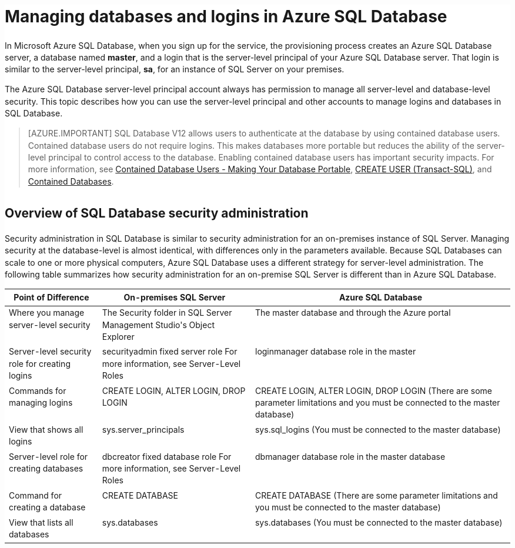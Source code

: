 <properties
   pageTitle="Managing databases and logins in Azure SQL Database | Microsoft Azure"
   description="How you can use the server-level principal and other accounts to manage logins and databases in SQL Database"
   services="sql-database"
   documentationCenter=""
   authors="BYHAM"
   manager="jeffreyg"
   editor=""
   tags=""/>

<tags
   ms.service="sql-database"
   ms.devlang="na"
   ms.topic="article"
   ms.tgt_pltfrm="na"
   ms.workload="data-management"
   ms.date="08/20/2015"
   ms.author="rickbyh"/>

# Managing databases and logins in Azure SQL Database

In Microsoft Azure SQL Database, when you sign up for the service, the provisioning process creates an Azure SQL Database server, a database named **master**, and a login that is the server-level principal of your Azure SQL Database server. That login is similar to the server-level principal, **sa**, for an instance of SQL Server on your premises. 

The Azure SQL Database server-level principal account always has permission to manage all server-level and database-level security. This topic describes how you can use the server-level principal and other accounts to manage logins and databases in SQL Database.

> [AZURE.IMPORTANT] SQL Database V12 allows users to authenticate at the database by using contained database users. Contained database users do not require logins. This makes databases more portable but reduces the ability of the server-level principal to control access to the database. Enabling contained database users has important security impacts. For more information, see [Contained Database Users - Making Your Database Portable](https://msdn.microsoft.com/library/ff929188.aspx), [CREATE USER (Transact-SQL)](https://msdn.microsoft.com/library/ms173463.aspx), and [Contained Databases](https://msdn.microsoft.com/library/ff929071.aspx).

## Overview of SQL Database security administration

Security administration in SQL Database is similar to security administration for an on-premises instance of SQL Server. Managing security at the database-level is almost identical, with differences only in the parameters available. Because SQL Databases can scale to one or more physical computers, Azure SQL Database uses a different strategy for server-level administration. The following table summarizes how security administration for an on-premise SQL Server is different than in Azure SQL Database.

| Point of Difference | On-premises SQL Server | Azure SQL Database |
|------------------------------------------------|-----------------------------------------------------------------------------|--------------------------------------------------|
| Where you manage server-level security         | The Security folder in SQL Server Management Studio's Object Explorer       | The master database and through the Azure portal |
| Server-level security role for creating logins | securityadmin fixed server role For more information, see Server-Level Roles | loginmanager database role in the master         |
| Commands for managing logins                   | CREATE LOGIN, ALTER LOGIN, DROP LOGIN                                           | CREATE LOGIN, ALTER LOGIN, DROP LOGIN (There are some parameter limitations and you must be connected to the master database) |
| View that shows all logins                     | sys.server_principals                                                       | sys.sql_logins (You must be connected to the master database)|
| Server-level role for creating databases       | dbcreator fixed database role For more information, see Server-Level Roles   | dbmanager  database role in the master database |
| Command for creating a database                | CREATE DATABASE                                                             | CREATE DATABASE (There are some parameter limitations and you must be connected to the master database) |
| View that lists all databases                  | sys.databases                                                               | sys.databases  (You must be connected to the master database) |
